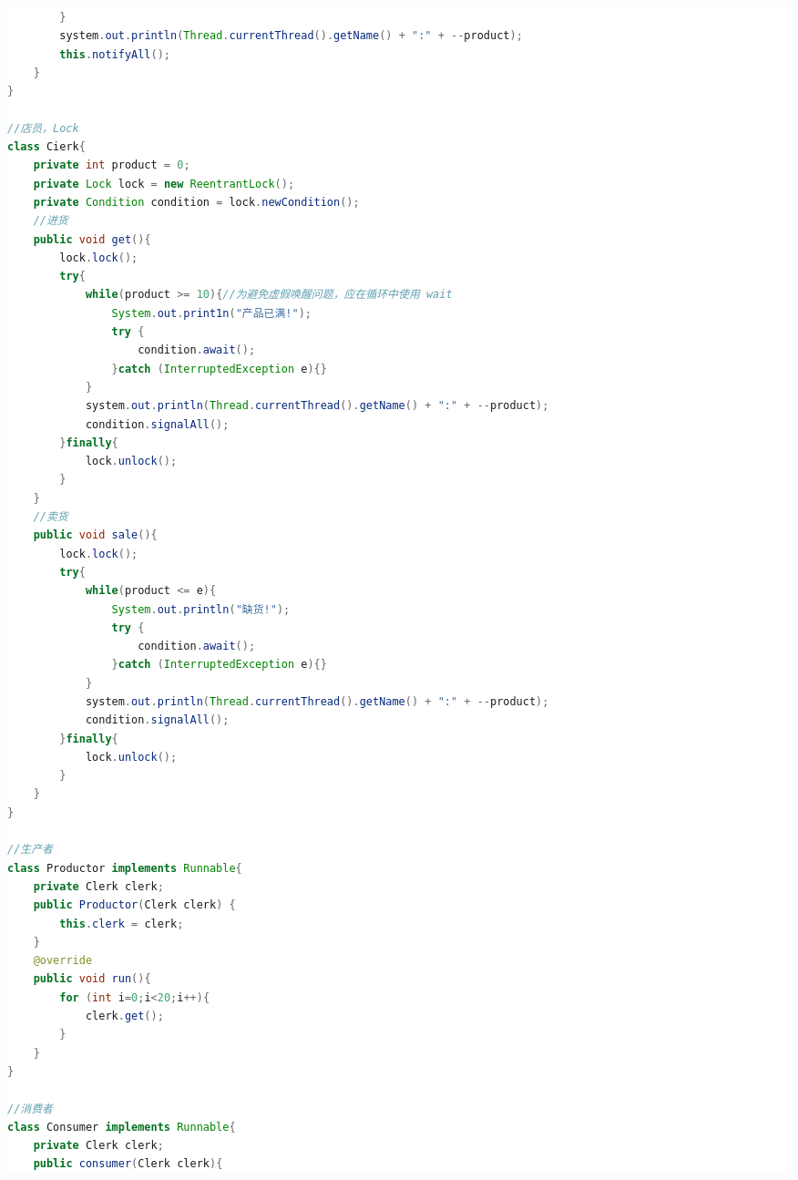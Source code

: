 ```java
        }
        system.out.println(Thread.currentThread().getName() + ":" + --product);
        this.notifyAll();
    }
}

//店员，Lock
class Cierk{
    private int product = 0;
    private Lock lock = new ReentrantLock();
    private Condition condition = lock.newCondition();
    //进货
    public void get(){
        lock.lock();
        try{
            while(product >= 10){//为避免虚假唤醒问题，应在循环中使用 wait
                System.out.print1n("产品已满!");
                try {
                    condition.await();
                }catch (InterruptedException e){}
            }
            system.out.println(Thread.currentThread().getName() + ":" + --product);
            condition.signalAll();
        }finally{
            lock.unlock();
        }
    }
    //卖货     
    public void sale(){
        lock.lock();
        try{
            while(product <= e){
                System.out.println("缺货!");
                try {
                    condition.await();
                }catch (InterruptedException e){}
            }
            system.out.println(Thread.currentThread().getName() + ":" + --product);
            condition.signalAll();
        }finally{
            lock.unlock();
        }
    }
}

//生产者
class Productor implements Runnable{
    private Clerk clerk;
    public Productor(Clerk clerk) {
        this.clerk = clerk;
    }
    @override
    public void run(){
        for (int i=0;i<20;i++){
            clerk.get();
        }
    }
}

//消费者
class Consumer implements Runnable{
    private Clerk clerk;
    public consumer(Clerk clerk){
```